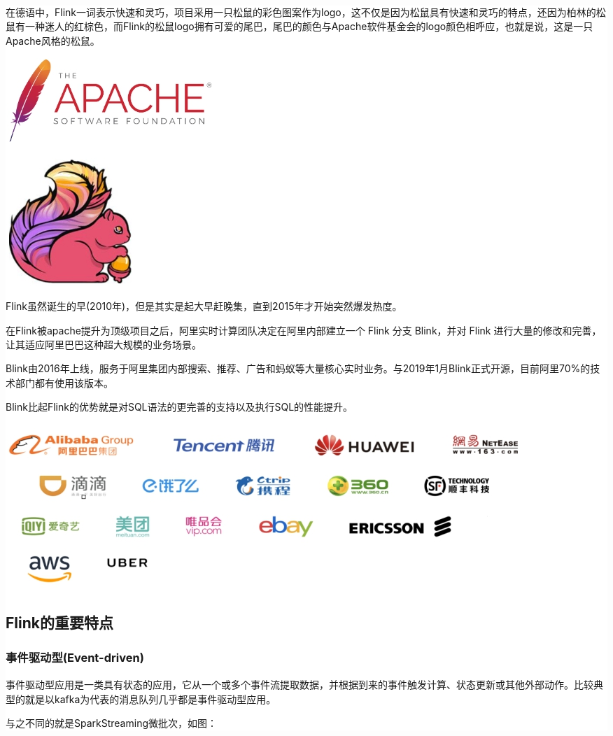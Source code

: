 在德语中，Flink一词表示快速和灵巧，项目采用一只松鼠的彩色图案作为logo，这不仅是因为松鼠具有快速和灵巧的特点，还因为柏林的松鼠有一种迷人的红棕色，而Flink的松鼠logo拥有可爱的尾巴，尾巴的颜色与Apache软件基金会的logo颜色相呼应，也就是说，这是一只Apache风格的松鼠。

![](流式处理框架后起之秀Flink/3.jpg)

![4](流式处理框架后起之秀Flink/4.jpg)

Flink虽然诞生的早(2010年)，但是其实是起大早赶晚集，直到2015年才开始突然爆发热度。 

在Flink被apache提升为顶级项目之后，阿里实时计算团队决定在阿里内部建立一个 Flink 分支 Blink，并对 Flink 进行大量的修改和完善，让其适应阿里巴巴这种超大规模的业务场景。

Blink由2016年上线，服务于阿里集团内部搜索、推荐、广告和蚂蚁等大量核心实时业务。与2019年1月Blink正式开源，目前阿里70%的技术部门都有使用该版本。

Blink比起Flink的优势就是对SQL语法的更完善的支持以及执行SQL的性能提升。

![](流式处理框架后起之秀Flink/wps5.jpg) 

## **Flink**的重要特点

### 事件驱动型(Event-driven)

事件驱动型应用是一类具有状态的应用，它从一个或多个事件流提取数据，并根据到来的事件触发计算、状态更新或其他外部动作。比较典型的就是以kafka为代表的消息队列几乎都是事件驱动型应用。

与之不同的就是SparkStreaming微批次，如图：

